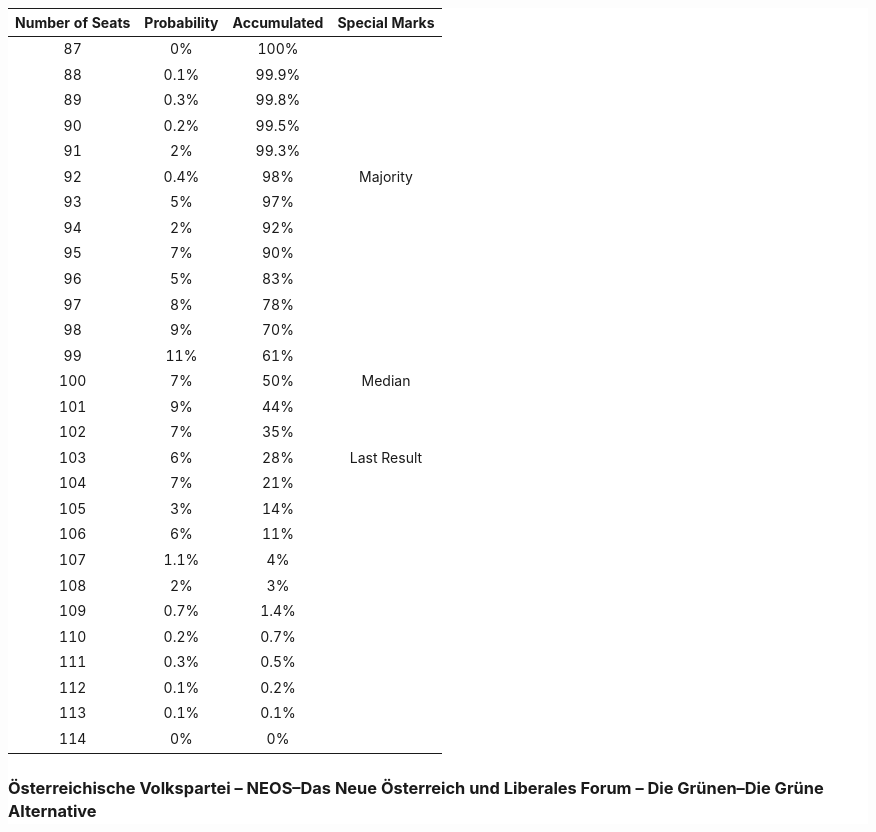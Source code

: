 | Number of Seats | Probability | Accumulated | Special Marks |
|:---------------:|:-----------:|:-----------:|:-------------:|
| 87 | 0% | 100% |  |
| 88 | 0.1% | 99.9% |  |
| 89 | 0.3% | 99.8% |  |
| 90 | 0.2% | 99.5% |  |
| 91 | 2% | 99.3% |  |
| 92 | 0.4% | 98% | Majority |
| 93 | 5% | 97% |  |
| 94 | 2% | 92% |  |
| 95 | 7% | 90% |  |
| 96 | 5% | 83% |  |
| 97 | 8% | 78% |  |
| 98 | 9% | 70% |  |
| 99 | 11% | 61% |  |
| 100 | 7% | 50% | Median |
| 101 | 9% | 44% |  |
| 102 | 7% | 35% |  |
| 103 | 6% | 28% | Last Result |
| 104 | 7% | 21% |  |
| 105 | 3% | 14% |  |
| 106 | 6% | 11% |  |
| 107 | 1.1% | 4% |  |
| 108 | 2% | 3% |  |
| 109 | 0.7% | 1.4% |  |
| 110 | 0.2% | 0.7% |  |
| 111 | 0.3% | 0.5% |  |
| 112 | 0.1% | 0.2% |  |
| 113 | 0.1% | 0.1% |  |
| 114 | 0% | 0% |  |

### Österreichische Volkspartei – NEOS–Das Neue Österreich und Liberales Forum – Die Grünen–Die Grüne Alternative
